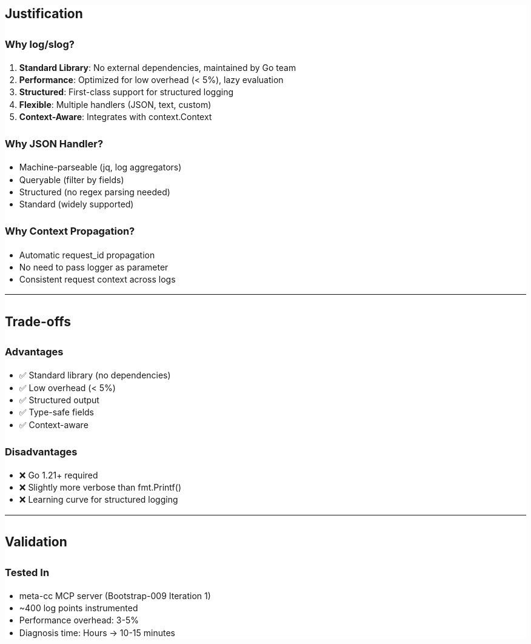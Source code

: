 
## Justification

### Why log/slog?

1. **Standard Library**: No external dependencies, maintained by Go team
2. **Performance**: Optimized for low overhead (< 5%), lazy evaluation
3. **Structured**: First-class support for structured logging
4. **Flexible**: Multiple handlers (JSON, text, custom)
5. **Context-Aware**: Integrates with context.Context

### Why JSON Handler?

- Machine-parseable (jq, log aggregators)
- Queryable (filter by fields)
- Structured (no regex parsing needed)
- Standard (widely supported)

### Why Context Propagation?

- Automatic request_id propagation
- No need to pass logger as parameter
- Consistent request context across logs

---

## Trade-offs

### Advantages

- ✅ Standard library (no dependencies)
- ✅ Low overhead (< 5%)
- ✅ Structured output
- ✅ Type-safe fields
- ✅ Context-aware

### Disadvantages

- ❌ Go 1.21+ required
- ❌ Slightly more verbose than fmt.Printf()
- ❌ Learning curve for structured logging

---

## Validation

### Tested In

- meta-cc MCP server (Bootstrap-009 Iteration 1)
- ~400 log points instrumented
- Performance overhead: 3-5%
- Diagnosis time: Hours → 10-15 minutes
